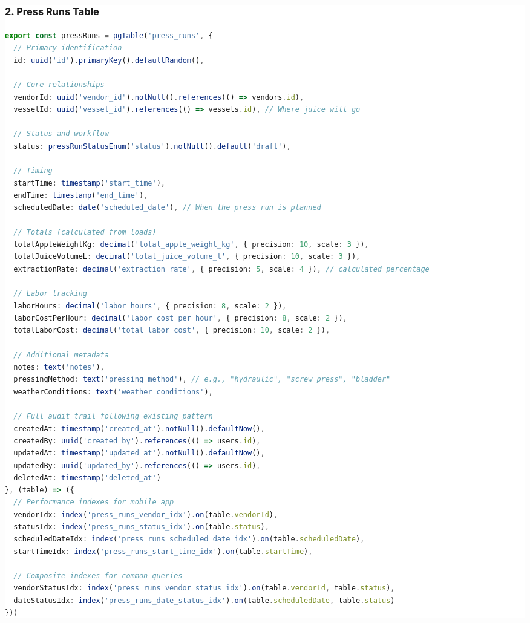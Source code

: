 ### 2. Press Runs Table
```typescript
export const pressRuns = pgTable('press_runs', {
  // Primary identification
  id: uuid('id').primaryKey().defaultRandom(),

  // Core relationships
  vendorId: uuid('vendor_id').notNull().references(() => vendors.id),
  vesselId: uuid('vessel_id').references(() => vessels.id), // Where juice will go

  // Status and workflow
  status: pressRunStatusEnum('status').notNull().default('draft'),

  // Timing
  startTime: timestamp('start_time'),
  endTime: timestamp('end_time'),
  scheduledDate: date('scheduled_date'), // When the press run is planned

  // Totals (calculated from loads)
  totalAppleWeightKg: decimal('total_apple_weight_kg', { precision: 10, scale: 3 }),
  totalJuiceVolumeL: decimal('total_juice_volume_l', { precision: 10, scale: 3 }),
  extractionRate: decimal('extraction_rate', { precision: 5, scale: 4 }), // calculated percentage

  // Labor tracking
  laborHours: decimal('labor_hours', { precision: 8, scale: 2 }),
  laborCostPerHour: decimal('labor_cost_per_hour', { precision: 8, scale: 2 }),
  totalLaborCost: decimal('total_labor_cost', { precision: 10, scale: 2 }),

  // Additional metadata
  notes: text('notes'),
  pressingMethod: text('pressing_method'), // e.g., "hydraulic", "screw_press", "bladder"
  weatherConditions: text('weather_conditions'),

  // Full audit trail following existing pattern
  createdAt: timestamp('created_at').notNull().defaultNow(),
  createdBy: uuid('created_by').references(() => users.id),
  updatedAt: timestamp('updated_at').notNull().defaultNow(),
  updatedBy: uuid('updated_by').references(() => users.id),
  deletedAt: timestamp('deleted_at')
}, (table) => ({
  // Performance indexes for mobile app
  vendorIdx: index('press_runs_vendor_idx').on(table.vendorId),
  statusIdx: index('press_runs_status_idx').on(table.status),
  scheduledDateIdx: index('press_runs_scheduled_date_idx').on(table.scheduledDate),
  startTimeIdx: index('press_runs_start_time_idx').on(table.startTime),

  // Composite indexes for common queries
  vendorStatusIdx: index('press_runs_vendor_status_idx').on(table.vendorId, table.status),
  dateStatusIdx: index('press_runs_date_status_idx').on(table.scheduledDate, table.status)
}))
```
